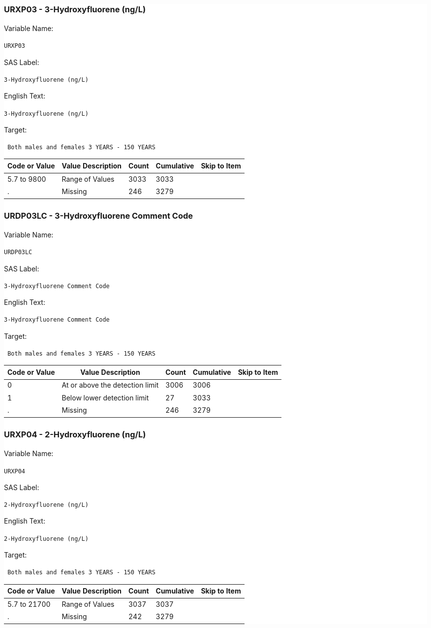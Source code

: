 ### URXP03 - 3-Hydroxyfluorene (ng/L)

Variable Name:

    URXP03
SAS Label:

    3-Hydroxyfluorene (ng/L)
English Text:

    3-Hydroxyfluorene (ng/L)
Target:

     Both males and females 3 YEARS - 150 YEARS
Code or Value | Value Description | Count | Cumulative | Skip to Item  
---|---|---|---|---  
5.7 to 9800 | Range of Values | 3033 | 3033 |   
. | Missing | 246 | 3279 |   
  
### URDP03LC - 3-Hydroxyfluorene Comment Code

Variable Name:

    URDP03LC
SAS Label:

    3-Hydroxyfluorene Comment Code
English Text:

    3-Hydroxyfluorene Comment Code
Target:

     Both males and females 3 YEARS - 150 YEARS
Code or Value | Value Description | Count | Cumulative | Skip to Item  
---|---|---|---|---  
0 | At or above the detection limit | 3006 | 3006 |   
1 | Below lower detection limit | 27 | 3033 |   
. | Missing | 246 | 3279 |   
  
### URXP04 - 2-Hydroxyfluorene (ng/L)

Variable Name:

    URXP04
SAS Label:

    2-Hydroxyfluorene (ng/L)
English Text:

    2-Hydroxyfluorene (ng/L)
Target:

     Both males and females 3 YEARS - 150 YEARS
Code or Value | Value Description | Count | Cumulative | Skip to Item  
---|---|---|---|---  
5.7 to 21700 | Range of Values | 3037 | 3037 |   
. | Missing | 242 | 3279 |   
  